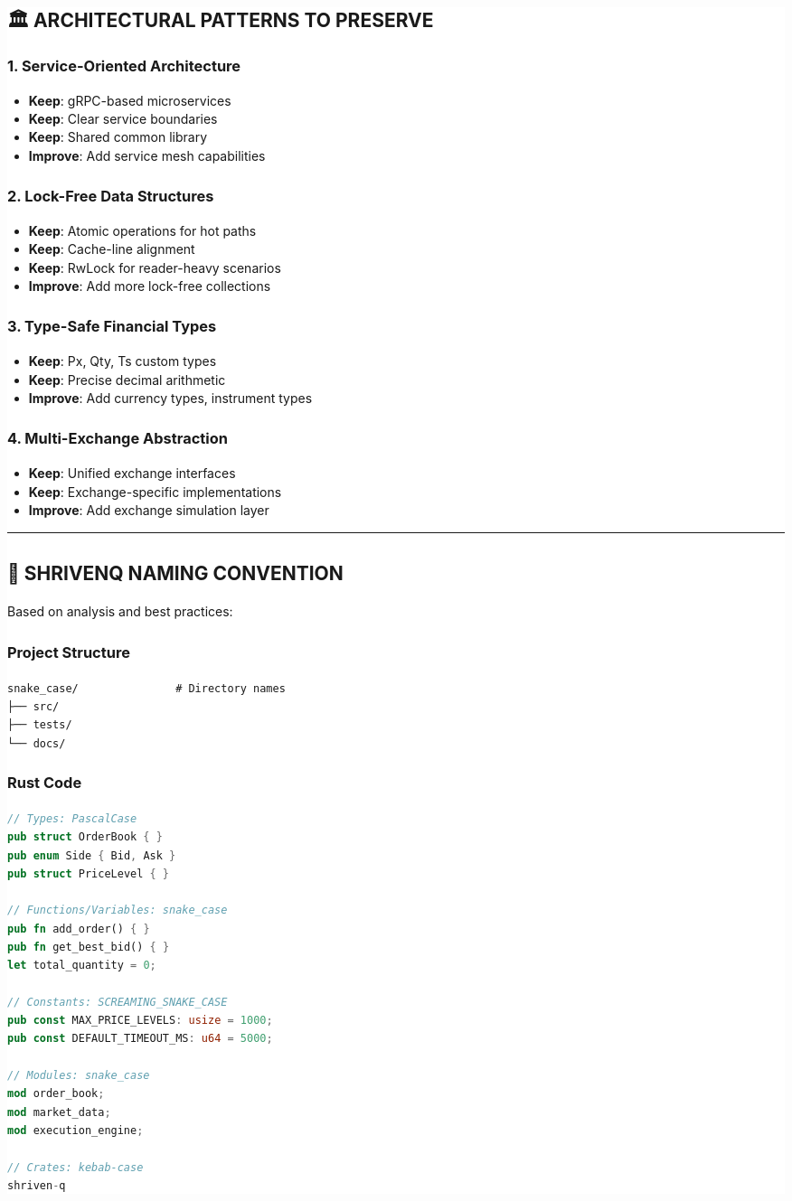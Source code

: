 
## 🏛️ **ARCHITECTURAL PATTERNS TO PRESERVE**

### **1. Service-Oriented Architecture**
- **Keep**: gRPC-based microservices
- **Keep**: Clear service boundaries
- **Keep**: Shared common library
- **Improve**: Add service mesh capabilities

### **2. Lock-Free Data Structures** 
- **Keep**: Atomic operations for hot paths
- **Keep**: Cache-line alignment
- **Keep**: RwLock for reader-heavy scenarios
- **Improve**: Add more lock-free collections

### **3. Type-Safe Financial Types**
- **Keep**: Px, Qty, Ts custom types
- **Keep**: Precise decimal arithmetic
- **Improve**: Add currency types, instrument types

### **4. Multi-Exchange Abstraction**
- **Keep**: Unified exchange interfaces
- **Keep**: Exchange-specific implementations
- **Improve**: Add exchange simulation layer

---

## 🎨 **SHRIVENQ NAMING CONVENTION**

Based on analysis and best practices:

### **Project Structure**
```
snake_case/               # Directory names
├── src/
├── tests/
└── docs/
```

### **Rust Code**
```rust
// Types: PascalCase
pub struct OrderBook { }
pub enum Side { Bid, Ask }
pub struct PriceLevel { }

// Functions/Variables: snake_case  
pub fn add_order() { }
pub fn get_best_bid() { }
let total_quantity = 0;

// Constants: SCREAMING_SNAKE_CASE
pub const MAX_PRICE_LEVELS: usize = 1000;
pub const DEFAULT_TIMEOUT_MS: u64 = 5000;

// Modules: snake_case
mod order_book;
mod market_data;
mod execution_engine;

// Crates: kebab-case
shriven-q
```